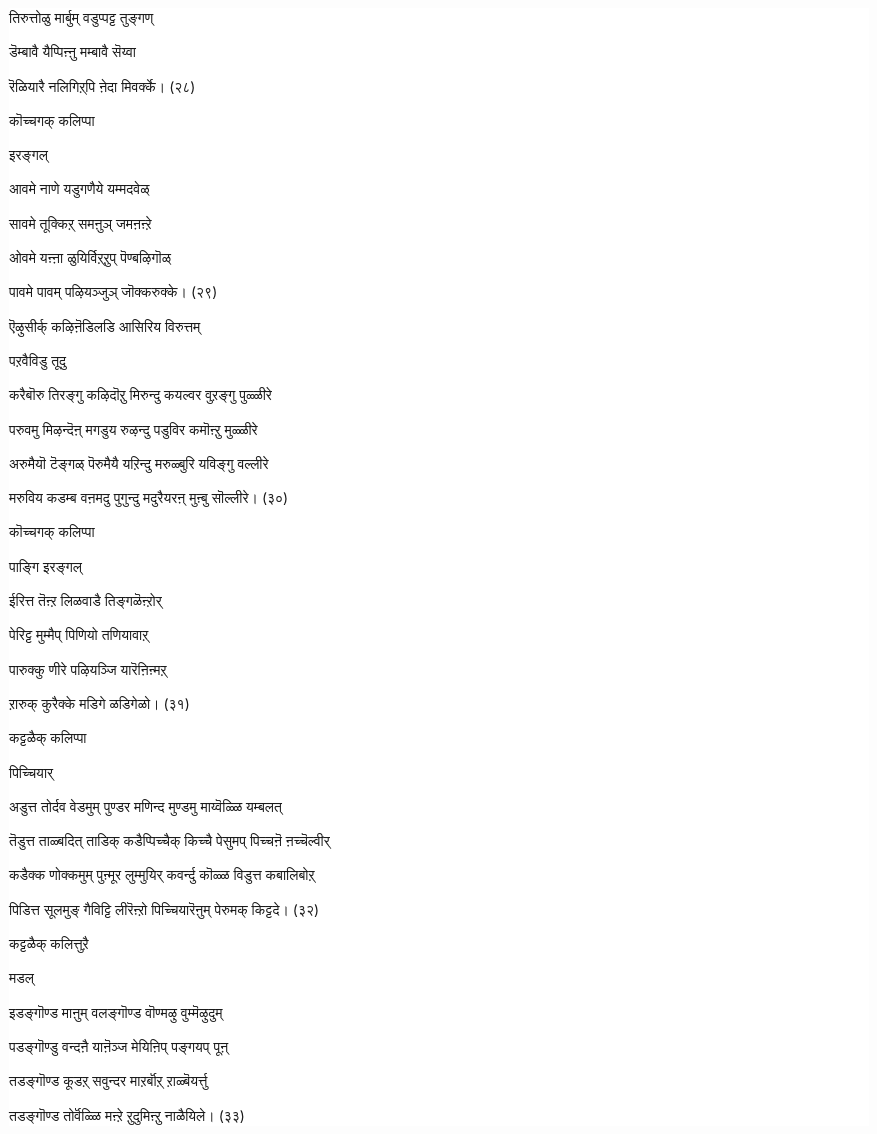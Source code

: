 तिरुत्तोळु मार्बुम् वडुप्पट्ट तुङ्गण्  
  
डॆम्बावै यैप्पिऩ्ऩु मम्बावै सॆय्वा  
  
रॆळियारै नलिगिऱ्‌पि ऩेदा मिवर्क्के। (२८)

कॊच्चगक् कलिप्पा  
  
इरङ्गल्

आवमे नाणे यडुगणैये यम्मदवेळ्  
  
सावमे तूक्किऱ्‌ समऩुञ् जमऩऩ्ऱे  
  
ओवमे यऩ्ऩा ळुयिर्विऱ्‌ऱुप् पॆण्बऴिगॊळ्  
  
पावमे पावम् पऴियञ्जुञ् जॊक्करुक्के। (२९)

ऎऴुसीर्क् कऴिऩॆडिलडि आसिरिय विरुत्तम्  
  
पऱवैविडु तूदु

करैबॊरु तिरङ्गु कऴिदॊऱु मिरुन्दु कयल्वर वुऱङ्गु पुळ्ळीरे  
  
परुवमु मिऴन्दॆऩ् मगडुय रुऴन्दु पडुविर कमॊऩ्ऱु मुळ्ळीरे  
  
अरुमैयॊ टॆङ्गळ् पॆरुमैयै यऱिन्दु मरुळ्बुरि यविङ्गु वल्लीरे  
  
मरुविय कडम्ब वऩमदु पुगुन्दु मदुरैयरऩ् मुऩ्बु सॊल्लीरे। (३०)

कॊच्चगक् कलिप्पा  
  
पाङ्गि इरङ्गल्

ईरित्त तॆऩ्ऱ लिळवाडै तिङ्गळॆऩ्ऱोर्  
  
पेरिट्ट मुम्मैप् पिणियो तणियावाऱ्‌  
  
पारुक्कु णीरे पऴियञ्जि यारॆऩिऩ्मऱ्‌  
  
ऱारुक् कुरैक्के मडिगे ळडिगेळो। (३१)

कट्टळैक् कलिप्पा  
  
पिच्चियार्

अडुत्त तोर्दव वेडमुम् पुण्डर मणिन्द मुण्डमु माय्वॆळ्ळि यम्बलत्  
  
तॆडुत्त ताळ्बदित् ताडिक् कडैप्पिच्चैक् किच्चै पेसुमप् पिच्चऩॆ ऩच्चॆल्वीर्  
  
कडैक्क णोक्कमुम् पुऩ्मूर लुम्मुयिर् कवर्न्दु कॊळ्ळ विडुत्त कबालिबोऱ्‌  
  
पिडित्त सूलमुङ् गैविट्टि लीरॆऩ्ऱो पिच्चियारॆऩुम् पेरुमक् किट्टदे।  (३२)

कट्टळैक् कलित्तुऱै  
  
मडल्

इडङ्गॊण्ड माऩुम् वलङ्गॊण्ड वॊण्मऴु वुम्मॆऴुदुम्  
  
पडङ्गॊण्डु वन्दऩै याऩॆञ्ज मेयिऩिप् पङ्गयप् पूऩ्  
  
तडङ्गॊण्ड कूडऱ्‌ सवुन्दर माऱर्बॊऱ्‌ ऱाळ्बॆयर्त्तु  
  
तडङ्गॊण्ड तोर्वॆळ्ळि मऩ्ऱे ऱुदुमिऩ्ऱु नाळैयिले। (३३)
